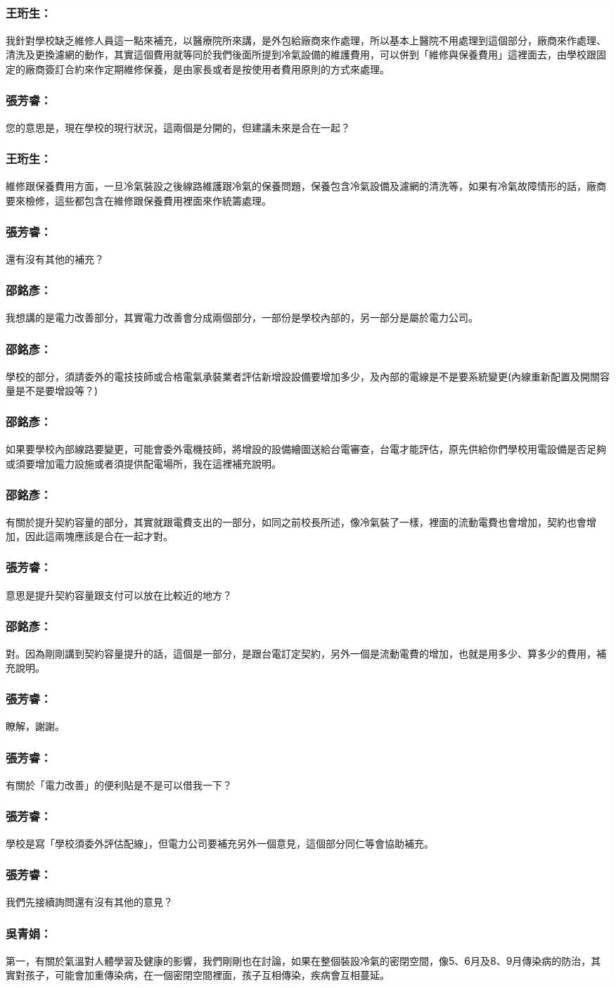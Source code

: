 ### 王珩生：
我針對學校缺乏維修人員這一點來補充，以醫療院所來講，是外包給廠商來作處理，所以基本上醫院不用處理到這個部分，廠商來作處理、清洗及更換濾網的動作，其實這個費用就等同於我們後面所提到冷氣設備的維護費用，可以併到「維修與保養費用」這裡面去，由學校跟固定的廠商簽訂合約來作定期維修保養，是由家長或者是按使用者費用原則的方式來處理。

### 張芳睿：
您的意思是，現在學校的現行狀況，這兩個是分開的，但建議未來是合在一起？

### 王珩生：
維修跟保養費用方面，一旦冷氣裝設之後線路維護跟冷氣的保養問題，保養包含冷氣設備及濾網的清洗等，如果有冷氣故障情形的話，廠商要來檢修，這些都包含在維修跟保養費用裡面來作統籌處理。

### 張芳睿：
還有沒有其他的補充？

### 邵銘彥：
我想講的是電力改善部分，其實電力改善會分成兩個部分，一部份是學校內部的，另一部分是屬於電力公司。

### 邵銘彥：
學校的部分，須請委外的電技技師或合格電氣承裝業者評估新增設設備要增加多少，及內部的電線是不是要系統變更(內線重新配置及開關容量是不是要增設等？)

### 邵銘彥：
如果要學校內部線路要變更，可能會委外電機技師，將增設的設備繪圖送給台電審查，台電才能評估，原先供給你們學校用電設備是否足夠或須要增加電力設施或者須提供配電場所，我在這裡補充說明。

### 邵銘彥：
有關於提升契約容量的部分，其實就跟電費支出的一部分，如同之前校長所述，像冷氣裝了一樣，裡面的流動電費也會增加，契約也會增加，因此這兩塊應該是合在一起才對。

### 張芳睿：
意思是提升契約容量跟支付可以放在比較近的地方？

### 邵銘彥：
對。因為剛剛講到契約容量提升的話，這個是一部分，是跟台電訂定契約，另外一個是流動電費的增加，也就是用多少、算多少的費用，補充說明。

### 張芳睿：
瞭解，謝謝。

### 張芳睿：
有關於「電力改善」的便利貼是不是可以借我一下？

### 張芳睿：
學校是寫「學校須委外評估配線」，但電力公司要補充另外一個意見，這個部分同仁等會協助補充。

### 張芳睿：
我們先接續詢問還有沒有其他的意見？

### 吳青娟：
第一，有關於氣溫對人體學習及健康的影響，我們剛剛也在討論，如果在整個裝設冷氣的密閉空間，像5、6月及8、9月傳染病的防治，其實對孩子，可能會加重傳染病，在一個密閉空間裡面，孩子互相傳染，疾病會互相蔓延。
